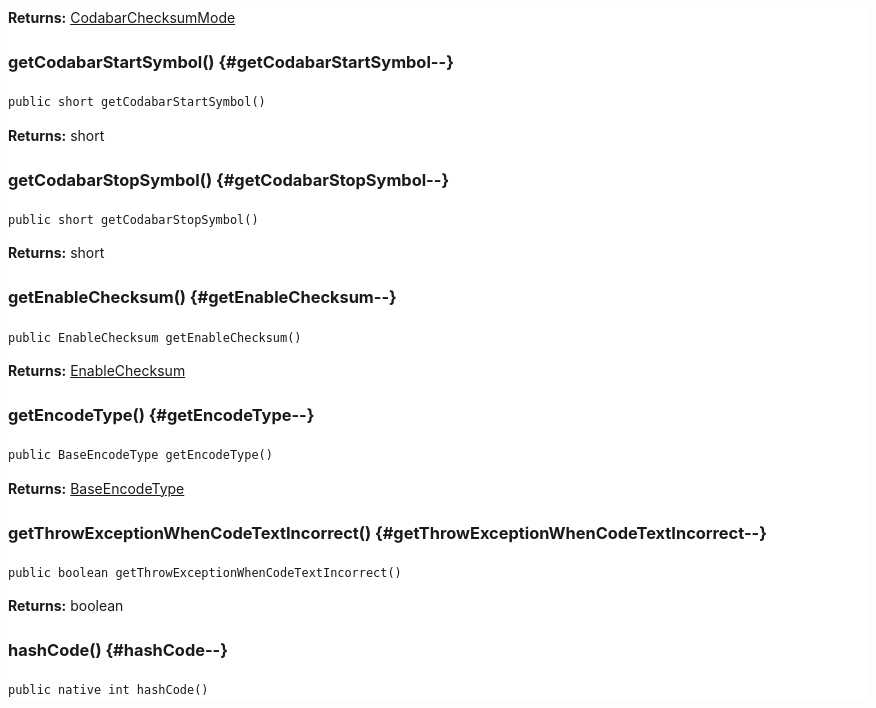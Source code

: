 

**Returns:**
[CodabarChecksumMode](../../com.aspose.barcode.generation/codabarchecksummode)
### getCodabarStartSymbol() {#getCodabarStartSymbol--}
```
public short getCodabarStartSymbol()
```




**Returns:**
short
### getCodabarStopSymbol() {#getCodabarStopSymbol--}
```
public short getCodabarStopSymbol()
```




**Returns:**
short
### getEnableChecksum() {#getEnableChecksum--}
```
public EnableChecksum getEnableChecksum()
```




**Returns:**
[EnableChecksum](../../com.aspose.barcode.generation/enablechecksum)
### getEncodeType() {#getEncodeType--}
```
public BaseEncodeType getEncodeType()
```




**Returns:**
[BaseEncodeType](../../com.aspose.barcode.generation/baseencodetype)
### getThrowExceptionWhenCodeTextIncorrect() {#getThrowExceptionWhenCodeTextIncorrect--}
```
public boolean getThrowExceptionWhenCodeTextIncorrect()
```




**Returns:**
boolean
### hashCode() {#hashCode--}
```
public native int hashCode()
```
